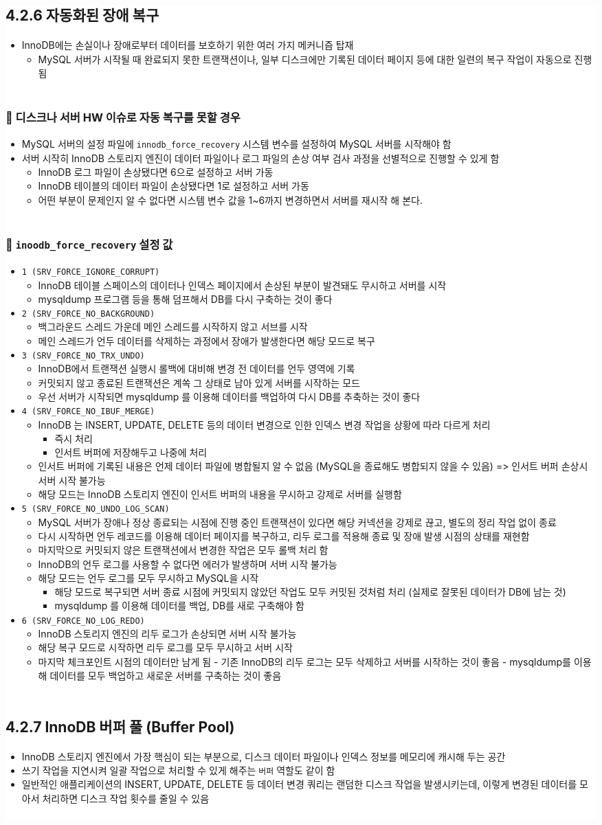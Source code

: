## 4.2.6 자동화된 장애 복구

- InnoDB에는 손실이나 장애로부터 데이터를 보호하기 위한 여러 가지 메커니즘 탑재
  - MySQL 서버가 시작될 때 완료되지 못한 트랜잭션이나, 일부 디스크에만 기록된 데이터 페이지 등에 대한 일련의 복구 작업이 자동으로 진행 됨
    <br><br>

### 🔎 디스크나 서버 HW 이슈로 자동 복구를 못할 경우

- MySQL 서버의 설정 파일에 `innodb_force_recovery` 시스템 변수를 설정하여 MySQL 서버를 시작해야 함
- 서버 시작히 InnoDB 스토리지 엔진이 데이터 파일이나 로그 파일의 손상 여부 검사 과정을 선별적으로 진행할 수 있게 함
  - InnoDB 로그 파일이 손상됐다면 6으로 설정하고 서버 가동
  - InnoDB 테이블의 데이터 파일이 손상됐다면 1로 설정하고 서버 가동
  - 어떤 부분이 문제인지 알 수 없다면 시스템 변수 값을 1~6까지 변경하면서 서버를 재시작 해 본다.
    <br><br>

### 🔎 `inoodb_force_recovery` 설정 값

- `1 (SRV_FORCE_IGNORE_CORRUPT)`
  - InnoDB 테이블 스페이스의 데이터나 인덱스 페이지에서 손상된 부분이 발견돼도 무시하고 서버를 시작
  - mysqldump 프로그램 등을 통해 덤프해서 DB를 다시 구축하는 것이 좋다
- `2 (SRV_FORCE_NO_BACKGROUND)`
  - 백그라운드 스레드 가운데 메인 스레드를 시작하지 않고 서브를 시작
  - 메인 스레드가 언두 데이터를 삭제하는 과정에서 장애가 발생한다면 해당 모드로 복구
- `3 (SRV_FORCE_NO_TRX_UNDO)`
  - InnoDB에서 트랜잭션 실행시 롤백에 대비해 변경 전 데이터를 언두 영역에 기록
  - 커밋되지 않고 종료된 트랜잭션은 계쏙 그 상태로 남아 있게 서버를 시작하는 모드
  - 우선 서버가 시작되면 mysqldump 를 이용해 데이터를 백업하여 다시 DB를 추축하는 것이 좋다
- `4 (SRV_FORCE_NO_IBUF_MERGE)`
  - InnoDB 는 INSERT, UPDATE, DELETE 등의 데이터 변경으로 인한 인덱스 변경 작업을 상황에 따라 다르게 처리
    - 즉시 처리
    - 인서트 버퍼에 저장해두고 나중에 처리
  - 인서트 버퍼에 기록된 내용은 언제 데이터 파일에 병합될지 알 수 없음 (MySQL을 종료해도 병합되지 않을 수 있음) => 인서트 버퍼 손상시 서버 시작 불가능
  - 해당 모드는 InnoDB 스토리지 엔진이 인서트 버퍼의 내용을 무시하고 강제로 서버를 실행함
- `5 (SRV_FORCE_NO_UNDO_LOG_SCAN)`
  - MySQL 서버가 장애나 정상 종료되는 시점에 진행 중인 트랜잭션이 있다면 해당 커넥션을 강제로 끊고, 별도의 정리 작업 없이 종료
  - 다시 시작하면 언두 레코드를 이용해 데이터 페이지를 복구하고, 리두 로그를 적용해 종료 및 장애 발생 시점의 상태를 재현함
  - 마지막으로 커밋되지 않은 트랜잭션에서 변경한 작업은 모두 롤백 처리 함
  - InnoDB의 언두 로그를 사용할 수 없다면 에러가 발생하며 서버 시작 불가능
  - 해당 모드는 언두 로그를 모두 무시하고 MySQL을 시작
    - 해당 모드로 복구되면 서버 종료 시점에 커밋되지 않았던 작업도 모두 커밋된 것처럼 처리 (실제로 잘못된 데이터가 DB에 남는 것)
    - mysqldump 를 이용해 데이터를 백업, DB를 새로 구축해야 함
- `6 (SRV_FORCE_NO_LOG_REDO)`
  - InnoDB 스토리지 엔진의 리두 로그가 손상되면 서버 시작 불가능
  - 해당 복구 모드로 시작하면 리두 로그를 모두 무시하고 서버 시작
  - 마지막 체크포인트 시점의 데이터만 남게 됨 - 기존 InnoDB의 리두 로그는 모두 삭제하고 서버를 시작하는 것이 좋음 - mysqldump를 이용해 데이터를 모두 백업하고 새로운 서버를 구축하는 것이 좋음
    <br><br>

## 4.2.7 InnoDB 버퍼 풀 (Buffer Pool)

- InnoDB 스토리지 엔진에서 가장 핵심이 되는 부분으로, 디스크 데이터 파일이나 인덱스 정보를 메모리에 캐시해 두는 공간
- 쓰기 작업을 지연시켜 일괄 작업으로 처리할 수 있게 해주는 `버퍼` 역할도 같이 함
- 일반적인 애플리케이션의 INSERT, UPDATE, DELETE 등 데이터 변경 쿼리는 랜덤한 디스크 작업을 발생시키는데, 이렇게 변경된 데이터를 모아서 처리하면 디스크 작업 횟수를 줄일 수 있음
  <br><br>
